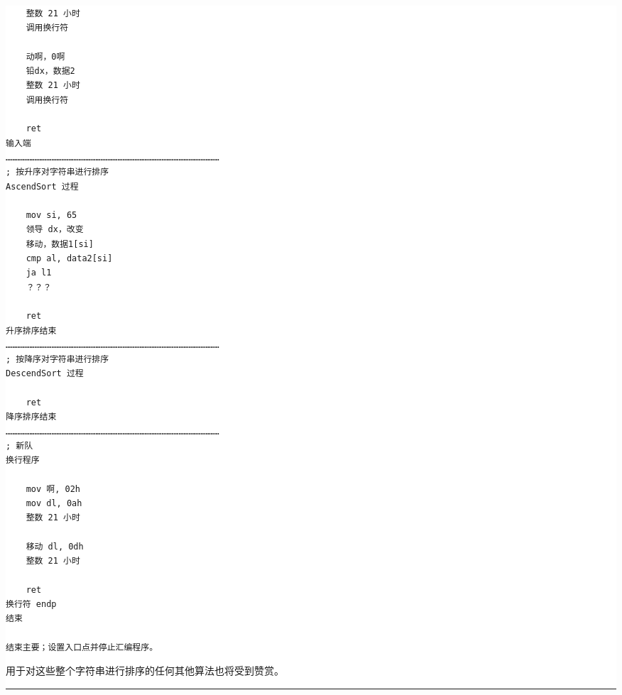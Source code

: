 ```
    整数 21 小时
    调用换行符

    动啊，0啊
    铅dx，数据2
    整数 21 小时
    调用换行符

    ret
输入端
………………………………………………………………………………………………………………
; 按升序对字符串进行排序
AscendSort 过程         

    mov si, 65
    领导 dx，改变
    移动，数据1[si]
    cmp al, data2[si]
    ja l1    
    ？？？

    ret
升序排序结束
………………………………………………………………………………………………………………
; 按降序对字符串进行排序
DescendSort 过程

    ret
降序排序结束
………………………………………………………………………………………………………………
; 新队
换行程序

    mov 啊, 02h
    mov dl, 0ah
    整数 21 小时

    移动 dl, 0dh
    整数 21 小时   

    ret        
换行符 endp    
结束

结束主要；设置入口点并停止汇编程序。

```

用于对这些整个字符串进行排序的任何其他算法也将受到赞赏。

* * *
